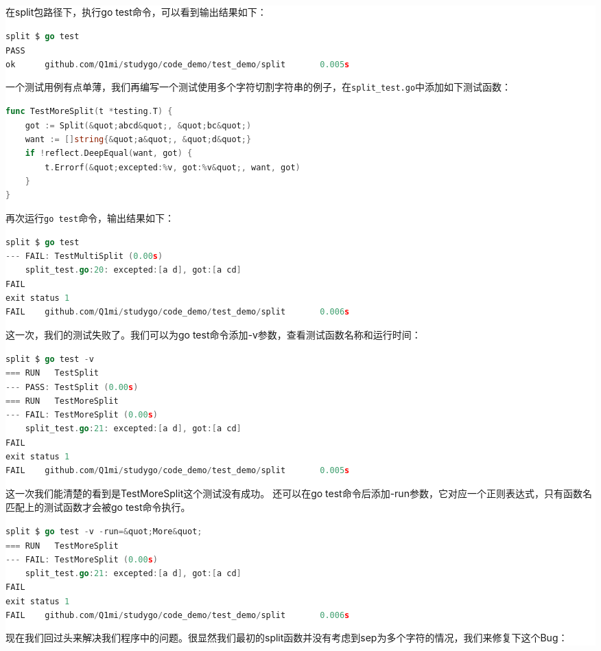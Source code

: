 在split包路径下，执行go test命令，可以看到输出结果如下：

```go
split $ go test
PASS
ok      github.com/Q1mi/studygo/code_demo/test_demo/split       0.005s
```

一个测试用例有点单薄，我们再编写一个测试使用多个字符切割字符串的例子，在`split_test.go`中添加如下测试函数：

```go
func TestMoreSplit(t *testing.T) {
	got := Split(&quot;abcd&quot;, &quot;bc&quot;)
	want := []string{&quot;a&quot;, &quot;d&quot;}
	if !reflect.DeepEqual(want, got) {
		t.Errorf(&quot;excepted:%v, got:%v&quot;, want, got)
	}
}
```

再次运行`go test`命令，输出结果如下：

```go
split $ go test
--- FAIL: TestMultiSplit (0.00s)
    split_test.go:20: excepted:[a d], got:[a cd]
FAIL
exit status 1
FAIL    github.com/Q1mi/studygo/code_demo/test_demo/split       0.006s
```

这一次，我们的测试失败了。我们可以为go test命令添加-v参数，查看测试函数名称和运行时间：

```go
split $ go test -v
=== RUN   TestSplit
--- PASS: TestSplit (0.00s)
=== RUN   TestMoreSplit
--- FAIL: TestMoreSplit (0.00s)
    split_test.go:21: excepted:[a d], got:[a cd]
FAIL
exit status 1
FAIL    github.com/Q1mi/studygo/code_demo/test_demo/split       0.005s
```

这一次我们能清楚的看到是TestMoreSplit这个测试没有成功。 还可以在go test命令后添加-run参数，它对应一个正则表达式，只有函数名匹配上的测试函数才会被go test命令执行。

```go
split $ go test -v -run=&quot;More&quot;
=== RUN   TestMoreSplit
--- FAIL: TestMoreSplit (0.00s)
    split_test.go:21: excepted:[a d], got:[a cd]
FAIL
exit status 1
FAIL    github.com/Q1mi/studygo/code_demo/test_demo/split       0.006s
```

现在我们回过头来解决我们程序中的问题。很显然我们最初的split函数并没有考虑到sep为多个字符的情况，我们来修复下这个Bug：
